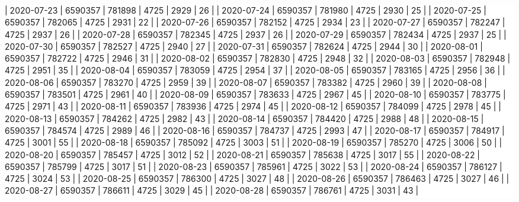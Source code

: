 | 2020-07-23 | 6590357 | 781898 | 4725 | 2929 | 26 |
| 2020-07-24 | 6590357 | 781980 | 4725 | 2930 | 25 |
| 2020-07-25 | 6590357 | 782065 | 4725 | 2931 | 22 |
| 2020-07-26 | 6590357 | 782152 | 4725 | 2934 | 23 |
| 2020-07-27 | 6590357 | 782247 | 4725 | 2937 | 26 |
| 2020-07-28 | 6590357 | 782345 | 4725 | 2937 | 26 |
| 2020-07-29 | 6590357 | 782434 | 4725 | 2937 | 25 |
| 2020-07-30 | 6590357 | 782527 | 4725 | 2940 | 27 |
| 2020-07-31 | 6590357 | 782624 | 4725 | 2944 | 30 |
| 2020-08-01 | 6590357 | 782722 | 4725 | 2946 | 31 |
| 2020-08-02 | 6590357 | 782830 | 4725 | 2948 | 32 |
| 2020-08-03 | 6590357 | 782948 | 4725 | 2951 | 35 |
| 2020-08-04 | 6590357 | 783059 | 4725 | 2954 | 37 |
| 2020-08-05 | 6590357 | 783165 | 4725 | 2956 | 36 |
| 2020-08-06 | 6590357 | 783270 | 4725 | 2959 | 39 |
| 2020-08-07 | 6590357 | 783382 | 4725 | 2960 | 39 |
| 2020-08-08 | 6590357 | 783501 | 4725 | 2961 | 40 |
| 2020-08-09 | 6590357 | 783633 | 4725 | 2967 | 45 |
| 2020-08-10 | 6590357 | 783775 | 4725 | 2971 | 43 |
| 2020-08-11 | 6590357 | 783936 | 4725 | 2974 | 45 |
| 2020-08-12 | 6590357 | 784099 | 4725 | 2978 | 45 |
| 2020-08-13 | 6590357 | 784262 | 4725 | 2982 | 43 |
| 2020-08-14 | 6590357 | 784420 | 4725 | 2988 | 48 |
| 2020-08-15 | 6590357 | 784574 | 4725 | 2989 | 46 |
| 2020-08-16 | 6590357 | 784737 | 4725 | 2993 | 47 |
| 2020-08-17 | 6590357 | 784917 | 4725 | 3001 | 55 |
| 2020-08-18 | 6590357 | 785092 | 4725 | 3003 | 51 |
| 2020-08-19 | 6590357 | 785270 | 4725 | 3006 | 50 |
| 2020-08-20 | 6590357 | 785457 | 4725 | 3012 | 52 |
| 2020-08-21 | 6590357 | 785638 | 4725 | 3017 | 55 |
| 2020-08-22 | 6590357 | 785799 | 4725 | 3017 | 51 |
| 2020-08-23 | 6590357 | 785961 | 4725 | 3022 | 53 |
| 2020-08-24 | 6590357 | 786127 | 4725 | 3024 | 53 |
| 2020-08-25 | 6590357 | 786300 | 4725 | 3027 | 48 |
| 2020-08-26 | 6590357 | 786463 | 4725 | 3027 | 46 |
| 2020-08-27 | 6590357 | 786611 | 4725 | 3029 | 45 |
| 2020-08-28 | 6590357 | 786761 | 4725 | 3031 | 43 |